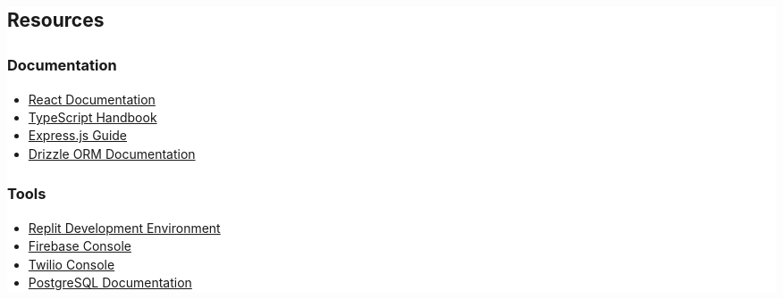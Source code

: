 ## Resources

### Documentation
- [React Documentation](https://react.dev/)
- [TypeScript Handbook](https://www.typescriptlang.org/docs/)
- [Express.js Guide](https://expressjs.com/)
- [Drizzle ORM Documentation](https://orm.drizzle.team/)

### Tools
- [Replit Development Environment](https://replit.com/)
- [Firebase Console](https://console.firebase.google.com/)
- [Twilio Console](https://console.twilio.com/)
- [PostgreSQL Documentation](https://www.postgresql.org/docs/)